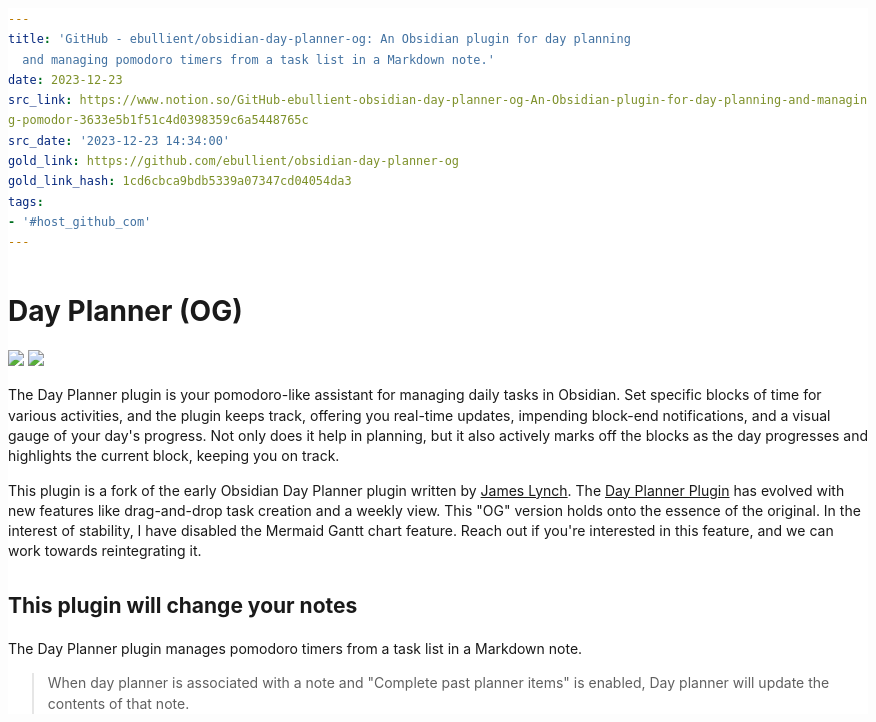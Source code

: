 ```yaml
---
title: 'GitHub - ebullient/obsidian-day-planner-og: An Obsidian plugin for day planning
  and managing pomodoro timers from a task list in a Markdown note.'
date: 2023-12-23
src_link: https://www.notion.so/GitHub-ebullient-obsidian-day-planner-og-An-Obsidian-plugin-for-day-planning-and-managing-pomodor-3633e5b1f51c4d0398359c6a5448765c
src_date: '2023-12-23 14:34:00'
gold_link: https://github.com/ebullient/obsidian-day-planner-og
gold_link_hash: 1cd6cbca9bdb5339a07347cd04054da3
tags:
- '#host_github_com'
---
```


Day Planner (OG)
================


[![](https://camo.githubusercontent.com/bef96ef292e0ee60c2c147a048a08335c0067a26488e220a1f0abf65c5f0ac49/68747470733a2f2f696d672e736869656c64732e696f2f6769746875622f762f7461672f6562756c6c69656e742f6f6273696469616e2d6461792d706c616e6e65722d6f67)](https://github.com/ebullient/obsidian-day-planner-og/releases) [![](https://camo.githubusercontent.com/ccac34f481904826a53c50b14b30bda8ab21ca947c384283591ad5d24231c025/68747470733a2f2f696d672e736869656c64732e696f2f6769746875622f646f776e6c6f6164732f6562756c6c69656e742f6f6273696469616e2d6461792d706c616e6e65722d6f672f746f74616c3f636f6c6f723d73756363657373)](https://camo.githubusercontent.com/ccac34f481904826a53c50b14b30bda8ab21ca947c384283591ad5d24231c025/68747470733a2f2f696d672e736869656c64732e696f2f6769746875622f646f776e6c6f6164732f6562756c6c69656e742f6f6273696469616e2d6461792d706c616e6e65722d6f672f746f74616c3f636f6c6f723d73756363657373)


The Day Planner plugin is your pomodoro-like assistant for managing daily tasks in Obsidian.
Set specific blocks of time for various activities, and the plugin keeps track, offering you real-time updates, impending block-end notifications, and a visual gauge of your day's progress.
Not only does it help in planning, but it also actively marks off the blocks as the day progresses and highlights the current block, keeping you on track.


This plugin is a fork of the early Obsidian Day Planner plugin written by [James Lynch](https://github.com/lynchjames).
The [Day Planner Plugin](https://github.com/ivan-lednev/obsidian-day-planner) has evolved with new features like drag-and-drop task creation and a weekly view.
This "OG" version holds onto the essence of the original.
In the interest of stability, I have disabled the Mermaid Gantt chart feature.
Reach out if you're interested in this feature, and we can work towards reintegrating it.


This plugin will change your notes
----------------------------------


The Day Planner plugin manages pomodoro timers from a task list in a Markdown note.



> When day planner is associated with a note and "Complete past planner items" is enabled, Day planner will update the contents of that note.
